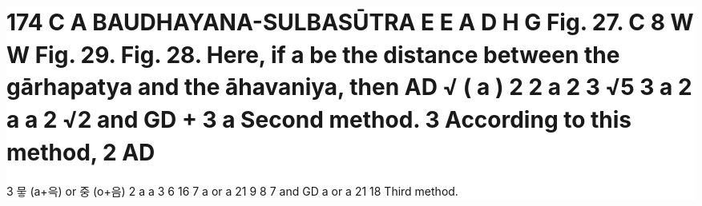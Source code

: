 174
C
A
BAUDHAYANA-SULBASŪTRA
E
E
A
D
H
G
Fig. 27.
C
8
W
W
Fig. 29.
Fig. 28.
Here, if a be the distance between the gārhapatya and the āhavaniya, then
AD
√ ( a )
2
2
a
2
3
√5 3
a
2
a
a
2
√2
and GD
+
3
a
Second method.
3
According to this method,
2
AD
=
3
뭏 (a+윽) or 중 (o+음)
2
a
a
3
6
16
7
a or
a
21
9
8
7
and GD
a
or
a
21
18
Third method.